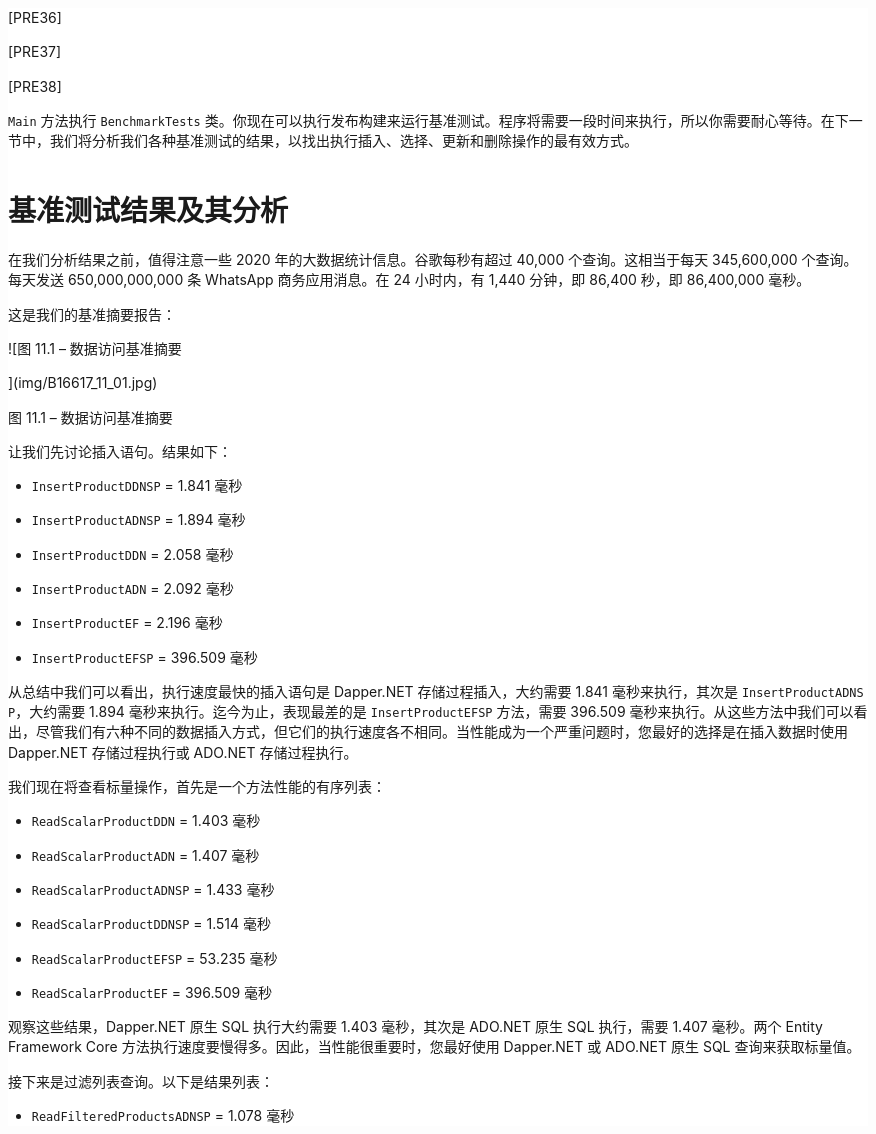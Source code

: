 [PRE36]

[PRE37]

[PRE38]

`Main` 方法执行 `BenchmarkTests` 类。你现在可以执行发布构建来运行基准测试。程序将需要一段时间来执行，所以你需要耐心等待。在下一节中，我们将分析我们各种基准测试的结果，以找出执行插入、选择、更新和删除操作的最有效方式。

# 基准测试结果及其分析

在我们分析结果之前，值得注意一些 2020 年的大数据统计信息。谷歌每秒有超过 40,000 个查询。这相当于每天 345,600,000 个查询。每天发送 650,000,000,000 条 WhatsApp 商务应用消息。在 24 小时内，有 1,440 分钟，即 86,400 秒，即 86,400,000 毫秒。

这是我们的基准摘要报告：

![图 11.1 – 数据访问基准摘要

](img/B16617_11_01.jpg)

图 11.1 – 数据访问基准摘要

让我们先讨论插入语句。结果如下：

+   `InsertProductDDNSP` = 1.841 毫秒

+   `InsertProductADNSP` = 1.894 毫秒

+   `InsertProductDDN` = 2.058 毫秒

+   `InsertProductADN` = 2.092 毫秒

+   `InsertProductEF` = 2.196 毫秒

+   `InsertProductEFSP` = 396.509 毫秒

从总结中我们可以看出，执行速度最快的插入语句是 Dapper.NET 存储过程插入，大约需要 1.841 毫秒来执行，其次是 `InsertProductADNSP`，大约需要 1.894 毫秒来执行。迄今为止，表现最差的是 `InsertProductEFSP` 方法，需要 396.509 毫秒来执行。从这些方法中我们可以看出，尽管我们有六种不同的数据插入方式，但它们的执行速度各不相同。当性能成为一个严重问题时，您最好的选择是在插入数据时使用 Dapper.NET 存储过程执行或 ADO.NET 存储过程执行。

我们现在将查看标量操作，首先是一个方法性能的有序列表：

+   `ReadScalarProductDDN` = 1.403 毫秒

+   `ReadScalarProductADN` = 1.407 毫秒

+   `ReadScalarProductADNSP` = 1.433 毫秒

+   `ReadScalarProductDDNSP` = 1.514 毫秒

+   `ReadScalarProductEFSP` = 53.235 毫秒

+   `ReadScalarProductEF` = 396.509 毫秒

观察这些结果，Dapper.NET 原生 SQL 执行大约需要 1.403 毫秒，其次是 ADO.NET 原生 SQL 执行，需要 1.407 毫秒。两个 Entity Framework Core 方法执行速度要慢得多。因此，当性能很重要时，您最好使用 Dapper.NET 或 ADO.NET 原生 SQL 查询来获取标量值。

接下来是过滤列表查询。以下是结果列表：

+   `ReadFilteredProductsADNSP` = 1.078 毫秒
